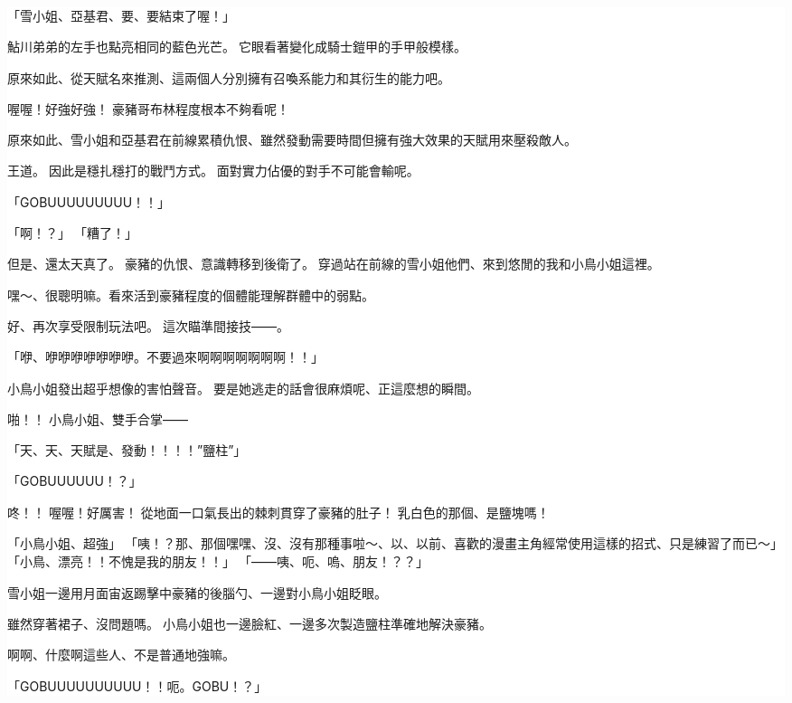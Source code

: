 「雪小姐、亞基君、要、要結束了喔！」

鮎川弟弟的左手也點亮相同的藍色光芒。
它眼看著變化成騎士鎧甲的手甲般模樣。

原來如此、從天賦名來推測、這兩個人分別擁有召喚系能力和其衍生的能力吧。

喔喔！好強好強！
豪豬哥布林程度根本不夠看呢！

原來如此、雪小姐和亞基君在前線累積仇恨、雖然發動需要時間但擁有強大效果的天賦用來壓殺敵人。

王道。
因此是穩扎穩打的戰鬥方式。
面對實力佔優的對手不可能會輸呢。

「GOBUUUUUUUUU！！」

「啊！？」
「糟了！」

但是、還太天真了。
豪豬的仇恨、意識轉移到後衛了。
穿過站在前線的雪小姐他們、來到悠閒的我和小鳥小姐這裡。

嘿～、很聰明嘛。看來活到豪豬程度的個體能理解群體中的弱點。

好、再次享受限制玩法吧。
這次瞄準間接技――。

「咿、咿咿咿咿咿咿咿。不要過來啊啊啊啊啊啊啊！！」

小鳥小姐發出超乎想像的害怕聲音。
要是她逃走的話會很麻煩呢、正這麼想的瞬間。

啪！！
小鳥小姐、雙手合掌――

「天、天、天賦是、發動！！！！”鹽柱”」

「GOBUUUUUU！？」

咚！！
喔喔！好厲害！
從地面一口氣長出的棘刺貫穿了豪豬的肚子！
乳白色的那個、是鹽塊嗎！

「小鳥小姐、超強」
「咦！？那、那個嘿嘿、沒、沒有那種事啦～、以、以前、喜歡的漫畫主角經常使用這樣的招式、只是練習了而已～」
「小鳥、漂亮！！不愧是我的朋友！！」
「――咦、呃、嗚、朋友！？？」

雪小姐一邊用月面宙返踢擊中豪豬的後腦勺、一邊對小鳥小姐眨眼。

雖然穿著裙子、沒問題嗎。
小鳥小姐也一邊臉紅、一邊多次製造鹽柱準確地解決豪豬。

啊啊、什麼啊這些人、不是普通地強嘛。

「GOBUUUUUUUUUU！！呃。GOBU！？」
